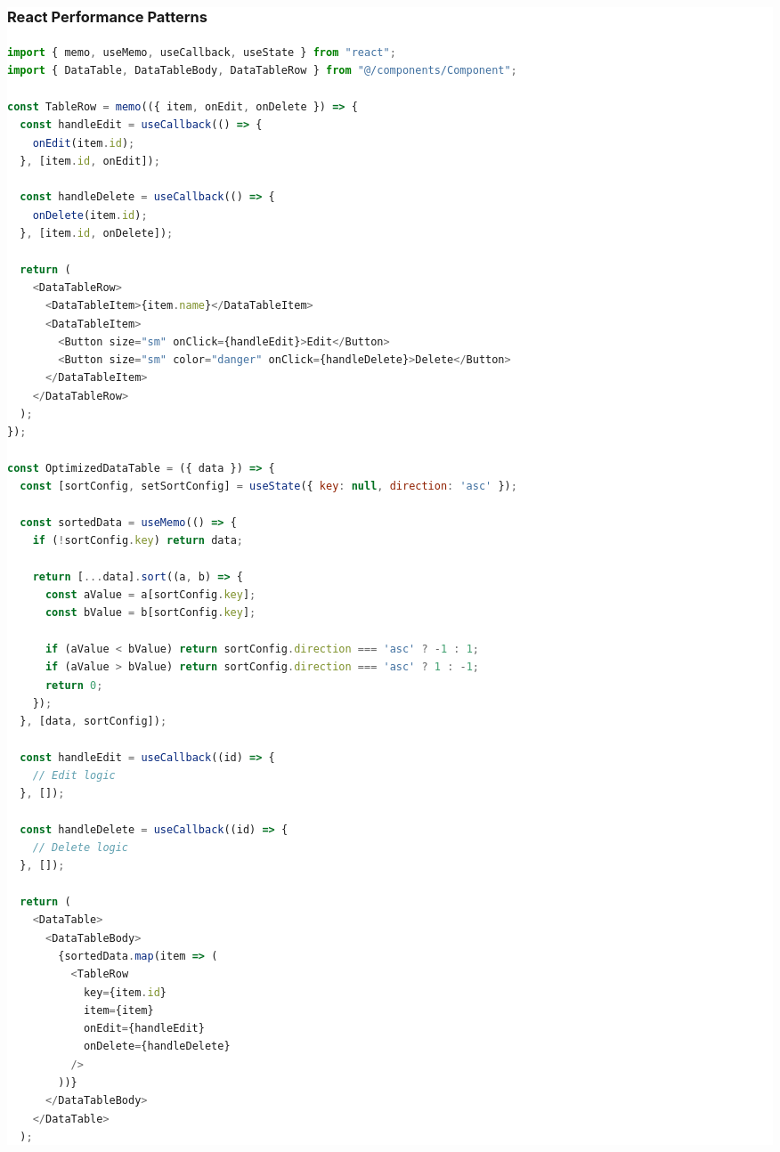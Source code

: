 ### React Performance Patterns
```javascript
import { memo, useMemo, useCallback, useState } from "react";
import { DataTable, DataTableBody, DataTableRow } from "@/components/Component";

const TableRow = memo(({ item, onEdit, onDelete }) => {
  const handleEdit = useCallback(() => {
    onEdit(item.id);
  }, [item.id, onEdit]);

  const handleDelete = useCallback(() => {
    onDelete(item.id);
  }, [item.id, onDelete]);

  return (
    <DataTableRow>
      <DataTableItem>{item.name}</DataTableItem>
      <DataTableItem>
        <Button size="sm" onClick={handleEdit}>Edit</Button>
        <Button size="sm" color="danger" onClick={handleDelete}>Delete</Button>
      </DataTableItem>
    </DataTableRow>
  );
});

const OptimizedDataTable = ({ data }) => {
  const [sortConfig, setSortConfig] = useState({ key: null, direction: 'asc' });

  const sortedData = useMemo(() => {
    if (!sortConfig.key) return data;
    
    return [...data].sort((a, b) => {
      const aValue = a[sortConfig.key];
      const bValue = b[sortConfig.key];
      
      if (aValue < bValue) return sortConfig.direction === 'asc' ? -1 : 1;
      if (aValue > bValue) return sortConfig.direction === 'asc' ? 1 : -1;
      return 0;
    });
  }, [data, sortConfig]);

  const handleEdit = useCallback((id) => {
    // Edit logic
  }, []);

  const handleDelete = useCallback((id) => {
    // Delete logic
  }, []);

  return (
    <DataTable>
      <DataTableBody>
        {sortedData.map(item => (
          <TableRow
            key={item.id}
            item={item}
            onEdit={handleEdit}
            onDelete={handleDelete}
          />
        ))}
      </DataTableBody>
    </DataTable>
  );
```